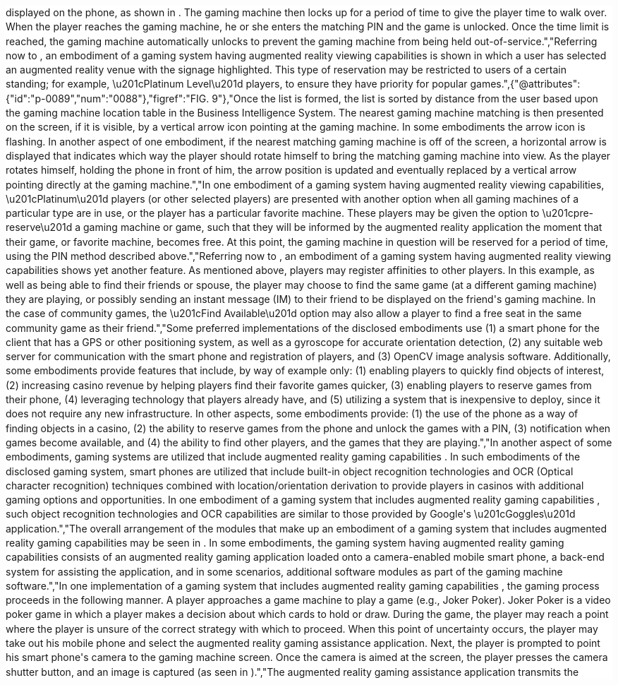 displayed on the phone, as shown in . The gaming machine then locks up for a period of time to give the player time to walk over. When the player reaches the gaming machine, he or she enters the matching PIN and the game is unlocked. Once the time limit is reached, the gaming machine automatically unlocks to prevent the gaming machine from being held out-of-service.","Referring now to , an embodiment of a gaming system having augmented reality viewing capabilities is shown in which a user has selected an augmented reality venue with the signage highlighted. This type of reservation may be restricted to users of a certain standing; for example, \u201cPlatinum Level\u201d players, to ensure they have priority for popular games.",{"@attributes":{"id":"p-0089","num":"0088"},"figref":"FIG. 9"},"Once the list is formed, the list is sorted by distance from the user based upon the gaming machine location table in the Business Intelligence System. The nearest gaming machine matching is then presented on the screen, if it is visible, by a vertical arrow icon pointing at the gaming machine. In some embodiments the arrow icon is flashing. In another aspect of one embodiment, if the nearest matching gaming machine is off of the screen, a horizontal arrow is displayed that indicates which way the player should rotate himself to bring the matching gaming machine into view. As the player rotates himself, holding the phone in front of him, the arrow position is updated and eventually replaced by a vertical arrow pointing directly at the gaming machine.","In one embodiment of a gaming system having augmented reality viewing capabilities, \u201cPlatinum\u201d players (or other selected players) are presented with another option when all gaming machines of a particular type are in use, or the player has a particular favorite machine. These players may be given the option to \u201cpre-reserve\u201d a gaming machine or game, such that they will be informed by the augmented reality application the moment that their game, or favorite machine, becomes free. At this point, the gaming machine in question will be reserved for a period of time, using the PIN method described above.","Referring now to , an embodiment of a gaming system having augmented reality viewing capabilities shows yet another feature. As mentioned above, players may register affinities to other players. In this example, as well as being able to find their friends or spouse, the player may choose to find the same game (at a different gaming machine) they are playing, or possibly sending an instant message (IM) to their friend to be displayed on the friend's gaming machine. In the case of community games, the \u201cFind Available\u201d option may also allow a player to find a free seat in the same community game as their friend.","Some preferred implementations of the disclosed embodiments use (1) a smart phone for the client that has a GPS or other positioning system, as well as a gyroscope for accurate orientation detection, (2) any suitable web server for communication with the smart phone and registration of players, and (3) OpenCV image analysis software. Additionally, some embodiments provide features that include, by way of example only: (1) enabling players to quickly find objects of interest, (2) increasing casino revenue by helping players find their favorite games quicker, (3) enabling players to reserve games from their phone, (4) leveraging technology that players already have, and (5) utilizing a system that is inexpensive to deploy, since it does not require any new infrastructure. In other aspects, some embodiments provide: (1) the use of the phone as a way of finding objects in a casino, (2) the ability to reserve games from the phone and unlock the games with a PIN, (3) notification when games become available, and (4) the ability to find other players, and the games that they are playing.","In another aspect of some embodiments, gaming systems are utilized that include augmented reality gaming capabilities . In such embodiments of the disclosed gaming system, smart phones are utilized that include built-in object recognition technologies and OCR (Optical character recognition) techniques combined with location\/orientation derivation to provide players in casinos with additional gaming options and opportunities. In one embodiment of a gaming system that includes augmented reality gaming capabilities , such object recognition technologies and OCR capabilities are similar to those provided by Google's \u201cGoggles\u201d application.","The overall arrangement of the modules that make up an embodiment of a gaming system that includes augmented reality gaming capabilities  may be seen in . In some embodiments, the gaming system having augmented reality gaming capabilities  consists of an augmented reality gaming application loaded onto a camera-enabled mobile smart phone, a back-end system for assisting the application, and in some scenarios, additional software modules as part of the gaming machine software.","In one implementation of a gaming system that includes augmented reality gaming capabilities , the gaming process proceeds in the following manner. A player approaches a game machine to play a game (e.g., Joker Poker). Joker Poker is a video poker game in which a player makes a decision about which cards to hold or draw. During the game, the player may reach a point where the player is unsure of the correct strategy with which to proceed. When this point of uncertainty occurs, the player may take out his mobile phone and select the augmented reality gaming assistance application. Next, the player is prompted to point his smart phone's camera to the gaming machine screen. Once the camera is aimed at the screen, the player presses the camera shutter button, and an image is captured (as seen in ).","The augmented reality gaming assistance application transmits the